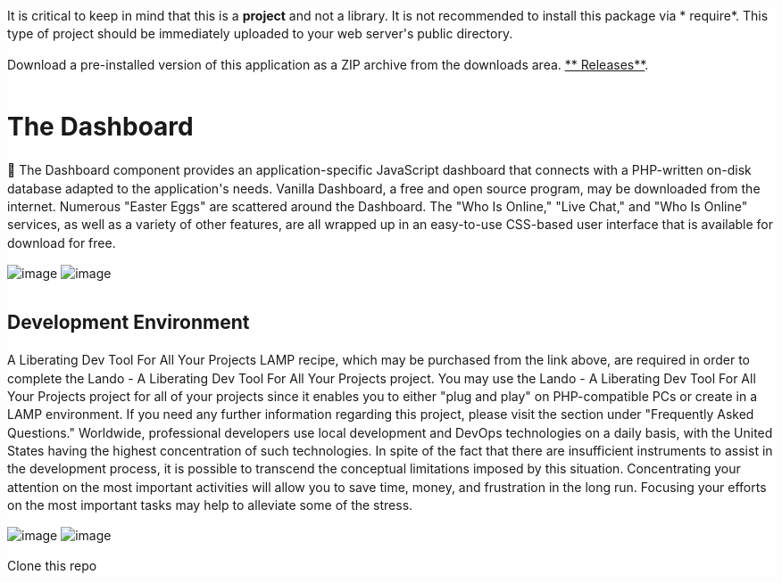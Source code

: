It is critical to keep in mind that this is a **project** and not a library. It is not recommended to install this
package via * require*. This type of project should be immediately uploaded to your web server's public directory.

Download a pre-installed version of this application as a ZIP archive from the downloads area. [**
Releases**](https://github.com/4dboard/yxorP/releases/).

# The Dashboard

🍦 The Dashboard component provides an application-specific JavaScript dashboard that connects with a PHP-written
on-disk database adapted to the application's needs. Vanilla Dashboard, a free and open source program, may be
downloaded from the internet. Numerous "Easter Eggs" are scattered around the Dashboard. The "Who Is Online," "Live
Chat," and "Who Is Online" services, as well as a variety of other features, are all wrapped up in an easy-to-use
CSS-based user interface that is available for download for free.

<img alt="image" src='https://user-images.githubusercontent.com/6468571/152181888-0b505d28-41c9-4d17-bf4d-9cb3b3411e67.png' />
<img alt="image" src='https://user-images.githubusercontent.com/6468571/157188876-61dc86c4-508f-4169-a1f2-a9582c035c2a.png' />

## Development Environment

A Liberating Dev Tool For All Your Projects LAMP recipe, which may be purchased from the link above, are required in
order to complete the Lando - A Liberating Dev Tool For All Your Projects project. You may use the Lando - A Liberating
Dev Tool For All Your Projects project for all of your projects since it enables you to either "plug and play" on
PHP-compatible PCs or create in a LAMP environment. If you need any further information regarding this project, please
visit the section under "Frequently Asked Questions." Worldwide, professional developers use local development and
DevOps technologies on a daily basis, with the United States having the highest concentration of such technologies. In
spite of the fact that there are insufficient instruments to assist in the development process, it is possible to
transcend the conceptual limitations imposed by this situation. Concentrating your attention on the most important
activities will allow you to save time, money, and frustration in the long run. Focusing your efforts on the most
important tasks may help to alleviate some of the stress.

<img alt="image" src='https://user-images.githubusercontent.com/6468571/152181888-0b505d28-41c9-4d17-bf4d-9cb3b3411e67.png' />
<img alt="image" src='https://user-images.githubusercontent.com/6468571/152177774-25482b2a-f8cd-4f19-a221-97dc29212a2d.png' />

Clone this repo
